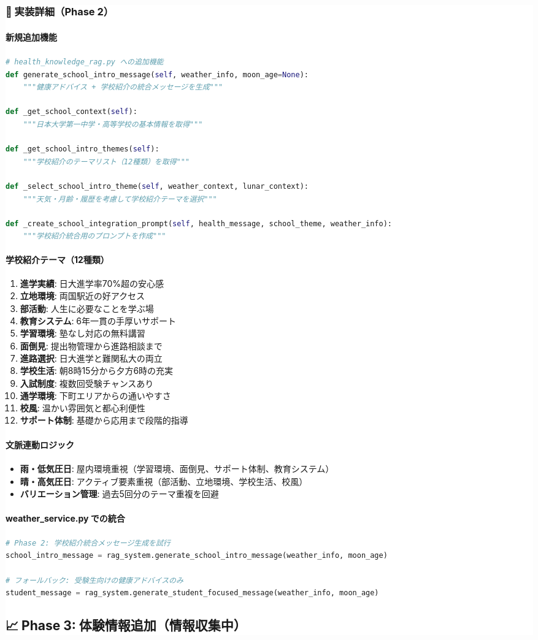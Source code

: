 ### 🔧 実装詳細（Phase 2）

#### 新規追加機能
```python
# health_knowledge_rag.py への追加機能
def generate_school_intro_message(self, weather_info, moon_age=None):
    """健康アドバイス + 学校紹介の統合メッセージを生成"""

def _get_school_context(self):
    """日本大学第一中学・高等学校の基本情報を取得"""

def _get_school_intro_themes(self):
    """学校紹介のテーマリスト（12種類）を取得"""

def _select_school_intro_theme(self, weather_context, lunar_context):
    """天気・月齢・履歴を考慮して学校紹介テーマを選択"""

def _create_school_integration_prompt(self, health_message, school_theme, weather_info):
    """学校紹介統合用のプロンプトを作成"""
```

#### 学校紹介テーマ（12種類）
1. **進学実績**: 日大進学率70%超の安心感
2. **立地環境**: 両国駅近の好アクセス
3. **部活動**: 人生に必要なことを学ぶ場
4. **教育システム**: 6年一貫の手厚いサポート
5. **学習環境**: 塾なし対応の無料講習
6. **面倒見**: 提出物管理から進路相談まで
7. **進路選択**: 日大進学と難関私大の両立
8. **学校生活**: 朝8時15分から夕方6時の充実
9. **入試制度**: 複数回受験チャンスあり
10. **通学環境**: 下町エリアからの通いやすさ
11. **校風**: 温かい雰囲気と都心利便性
12. **サポート体制**: 基礎から応用まで段階的指導

#### 文脈連動ロジック
- **雨・低気圧日**: 屋内環境重視（学習環境、面倒見、サポート体制、教育システム）
- **晴・高気圧日**: アクティブ要素重視（部活動、立地環境、学校生活、校風）
- **バリエーション管理**: 過去5回分のテーマ重複を回避

#### weather_service.py での統合
```python
# Phase 2: 学校紹介統合メッセージ生成を試行
school_intro_message = rag_system.generate_school_intro_message(weather_info, moon_age)

# フォールバック: 受験生向けの健康アドバイスのみ
student_message = rag_system.generate_student_focused_message(weather_info, moon_age)
```

## 📈 Phase 3: 体験情報追加（情報収集中）
